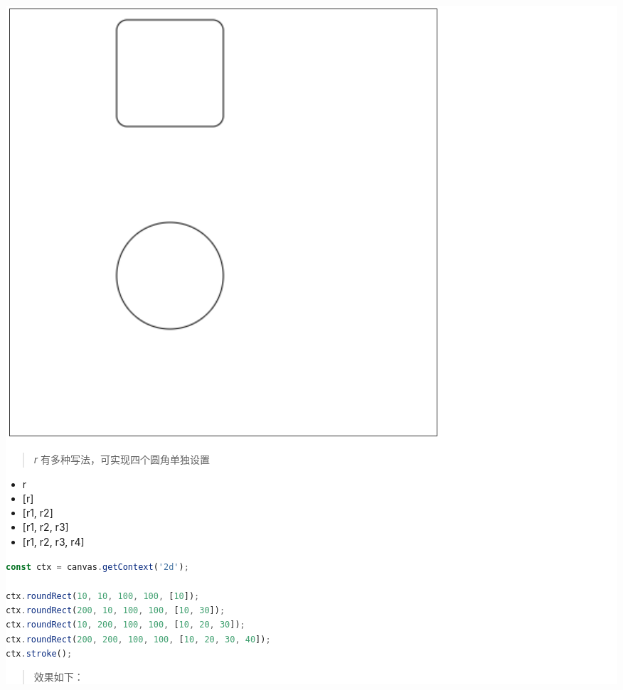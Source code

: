 ![alt text](./images/Canvas-3/image2.png)

> _r_ 有多种写法，可实现四个圆角单独设置

- r
- [r]
- [r1, r2]
- [r1, r2, r3]
- [r1, r2, r3, r4]

```javascript
const ctx = canvas.getContext('2d');

ctx.roundRect(10, 10, 100, 100, [10]);
ctx.roundRect(200, 10, 100, 100, [10, 30]);
ctx.roundRect(10, 200, 100, 100, [10, 20, 30]);
ctx.roundRect(200, 200, 100, 100, [10, 20, 30, 40]);
ctx.stroke();
```

> 效果如下：
